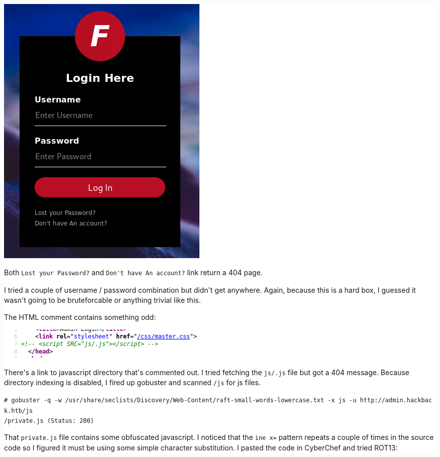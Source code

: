 ![](/assets/images/htb-writeup-hackback/admin_login.png)

Both `Lost your Password?` and `Don't have An account?` link return a 404 page.

I tried a couple of username / password combination but didn't get anywhere. Again, because this is a hard box, I guessed it wasn't going to be bruteforcable or anything trivial like this.

The HTML comment contains something odd:

![](/assets/images/htb-writeup-hackback/admin_comment.png)

There's a link to javascript directory that's commented out. I tried fetching the `js/.js` file but got a 404 message. Because directory indexing is disabled, I fired up gobuster and scanned `/js` for js files.

```
# gobuster -q -w /usr/share/seclists/Discovery/Web-Content/raft-small-words-lowercase.txt -x js -u http://admin.hackback.htb/js
/private.js (Status: 200)
```

That `private.js` file contains some obfuscated javascript. I noticed that the `ine x=` pattern repeats a couple of times in the source code so I figured it must be using some simple character substitution. I pasted the code in CyberChef and tried ROT13:
